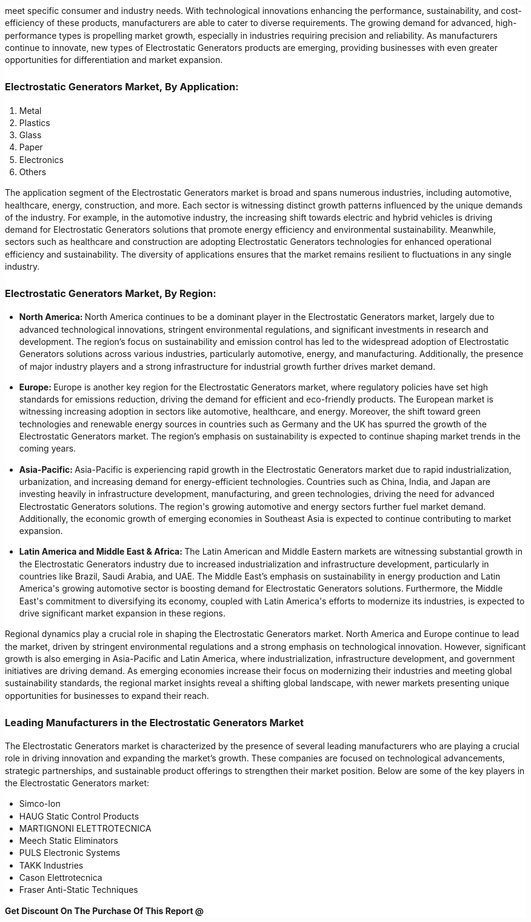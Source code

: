 meet specific consumer and industry needs. With technological innovations enhancing the performance, sustainability, and cost-efficiency of these products, manufacturers are able to cater to diverse requirements. The growing demand for advanced, high-performance types is propelling market growth, especially in industries requiring precision and reliability. As manufacturers continue to innovate, new types of Electrostatic Generators products are emerging, providing businesses with even greater opportunities for differentiation and market expansion.</p><h3>Electrostatic Generators Market,&nbsp;By Application:</h3><ol><li>Metal<li> Plastics<li> Glass<li> Paper<li> Electronics<li> Others</li></ol><p>The application segment of the Electrostatic Generators market is broad and spans numerous industries, including automotive, healthcare, energy, construction, and more. Each sector is witnessing distinct growth patterns influenced by the unique demands of the industry. For example, in the automotive industry, the increasing shift towards electric and hybrid vehicles is driving demand for Electrostatic Generators solutions that promote energy efficiency and environmental sustainability. Meanwhile, sectors such as healthcare and construction are adopting Electrostatic Generators technologies for enhanced operational efficiency and sustainability. The diversity of applications ensures that the market remains resilient to fluctuations in any single industry.</p><h3>Electrostatic Generators Market, By Region:</h3><ul><li><p><strong>North America:&nbsp;</strong>North America continues to be a dominant player in the Electrostatic Generators market, largely due to advanced technological innovations, stringent environmental regulations, and significant investments in research and development. The region&rsquo;s focus on sustainability and emission control has led to the widespread adoption of Electrostatic Generators solutions across various industries, particularly automotive, energy, and manufacturing. Additionally, the presence of major industry players and a strong infrastructure for industrial growth further drives market demand.</p></li><li><p><strong><strong>Europe:&nbsp;</strong></strong>Europe is another key region for the Electrostatic Generators market, where regulatory policies have set high standards for emissions reduction, driving the demand for efficient and eco-friendly products. The European market is witnessing increasing adoption in sectors like automotive, healthcare, and energy. Moreover, the shift toward green technologies and renewable energy sources in countries such as Germany and the UK has spurred the growth of the Electrostatic Generators market. The region&rsquo;s emphasis on sustainability is expected to continue shaping market trends in the coming years.</p></li><li><p><strong><strong>Asia-Pacific:&nbsp;</strong></strong>Asia-Pacific is experiencing rapid growth in the Electrostatic Generators market due to rapid industrialization, urbanization, and increasing demand for energy-efficient technologies. Countries such as China, India, and Japan are investing heavily in infrastructure development, manufacturing, and green technologies, driving the need for advanced Electrostatic Generators solutions. The region's growing automotive and energy sectors further fuel market demand. Additionally, the economic growth of emerging economies in Southeast Asia is expected to continue contributing to market expansion.</p></li><li><p><strong><strong>Latin America and Middle East &amp; Africa:&nbsp;</strong></strong>The Latin American and Middle Eastern markets are witnessing substantial growth in the Electrostatic Generators industry due to increased industrialization and infrastructure development, particularly in countries like Brazil, Saudi Arabia, and UAE. The Middle East&rsquo;s emphasis on sustainability in energy production and Latin America's growing automotive sector is boosting demand for Electrostatic Generators solutions. Furthermore, the Middle East's commitment to diversifying its economy, coupled with Latin America's efforts to modernize its industries, is expected to drive significant market expansion in these regions.</p></li></ul><p>Regional dynamics play a crucial role in shaping the Electrostatic Generators market. North America and Europe continue to lead the market, driven by stringent environmental regulations and a strong emphasis on technological innovation. However, significant growth is also emerging in Asia-Pacific and Latin America, where industrialization, infrastructure development, and government initiatives are driving demand. As emerging economies increase their focus on modernizing their industries and meeting global sustainability standards, the regional market insights reveal a shifting global landscape, with newer markets presenting unique opportunities for businesses to expand their reach.</p><h3><strong>Leading Manufacturers in the Electrostatic Generators Market</strong></h3><p>The Electrostatic Generators market is characterized by the presence of several leading manufacturers who are playing a crucial role in driving innovation and expanding the market&rsquo;s growth. These companies are focused on technological advancements, strategic partnerships, and sustainable product offerings to strengthen their market position. Below are some of the key players in the Electrostatic Generators market:</p></div><div class="article-main__content" data-test-id="publishing-text-block"><ul><li><span class="">Simco-Ion<li>HAUG Static Control Products<li>MARTIGNONI ELETTROTECNICA<li>Meech Static Eliminators<li>PULS Electronic Systems<li>TAKK Industries<li>Cason Elettrotecnica<li>Fraser Anti-Static Techniques</span></li></ul></div><div class="article-main__content" data-test-id="publishing-text-block"><p><span class="font-[700]"><strong>Get Discount On The Purchase Of This Report @</strong>